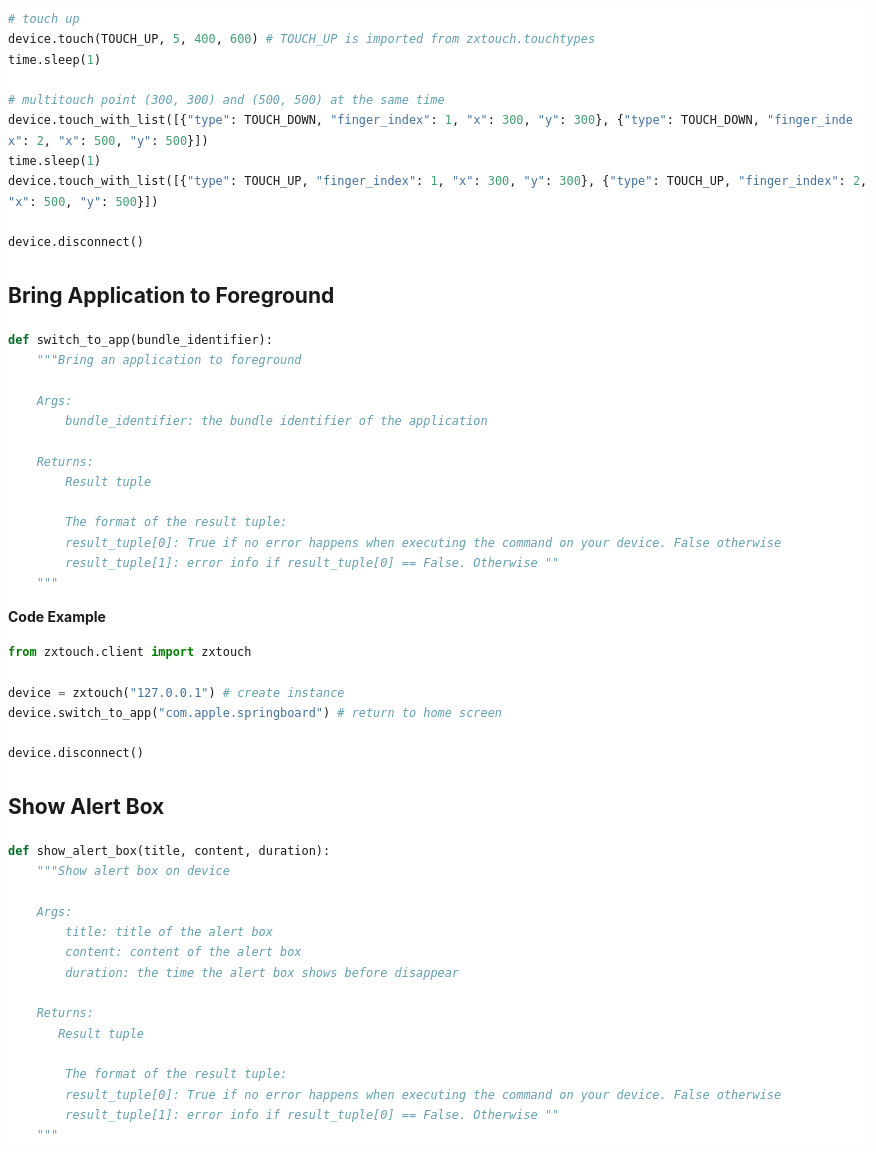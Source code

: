 ```python
# touch up
device.touch(TOUCH_UP, 5, 400, 600) # TOUCH_UP is imported from zxtouch.touchtypes
time.sleep(1)

# multitouch point (300, 300) and (500, 500) at the same time
device.touch_with_list([{"type": TOUCH_DOWN, "finger_index": 1, "x": 300, "y": 300}, {"type": TOUCH_DOWN, "finger_index": 2, "x": 500, "y": 500}])
time.sleep(1)
device.touch_with_list([{"type": TOUCH_UP, "finger_index": 1, "x": 300, "y": 300}, {"type": TOUCH_UP, "finger_index": 2, "x": 500, "y": 500}])

device.disconnect()
```

## Bring Application to Foreground

```python
def switch_to_app(bundle_identifier):
	"""Bring an application to foreground
	
	Args:
		bundle_identifier: the bundle identifier of the application
	
	Returns: 
		Result tuple
		
		The format of the result tuple:
		result_tuple[0]: True if no error happens when executing the command on your device. False otherwise
		result_tuple[1]: error info if result_tuple[0] == False. Otherwise ""
	"""
```

**Code Example**

```python
from zxtouch.client import zxtouch

device = zxtouch("127.0.0.1") # create instance
device.switch_to_app("com.apple.springboard") # return to home screen

device.disconnect()
```

## Show Alert Box
 
```python
def show_alert_box(title, content, duration):
    """Show alert box on device

    Args:
        title: title of the alert box
        content: content of the alert box
        duration: the time the alert box shows before disappear

    Returns:
       Result tuple
		
		The format of the result tuple:
		result_tuple[0]: True if no error happens when executing the command on your device. False otherwise
		result_tuple[1]: error info if result_tuple[0] == False. Otherwise ""
    """
```
